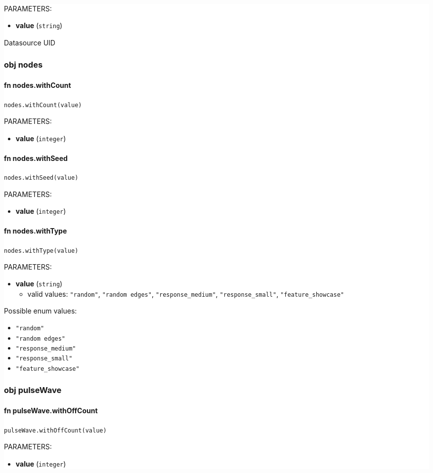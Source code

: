 PARAMETERS:

* **value** (`string`)

Datasource UID
### obj nodes


#### fn nodes.withCount

```jsonnet
nodes.withCount(value)
```

PARAMETERS:

* **value** (`integer`)


#### fn nodes.withSeed

```jsonnet
nodes.withSeed(value)
```

PARAMETERS:

* **value** (`integer`)


#### fn nodes.withType

```jsonnet
nodes.withType(value)
```

PARAMETERS:

* **value** (`string`)
   - valid values: `"random"`, `"random edges"`, `"response_medium"`, `"response_small"`, `"feature_showcase"`

Possible enum values:
 - `"random"` 
 - `"random edges"` 
 - `"response_medium"` 
 - `"response_small"` 
 - `"feature_showcase"` 
### obj pulseWave


#### fn pulseWave.withOffCount

```jsonnet
pulseWave.withOffCount(value)
```

PARAMETERS:

* **value** (`integer`)
